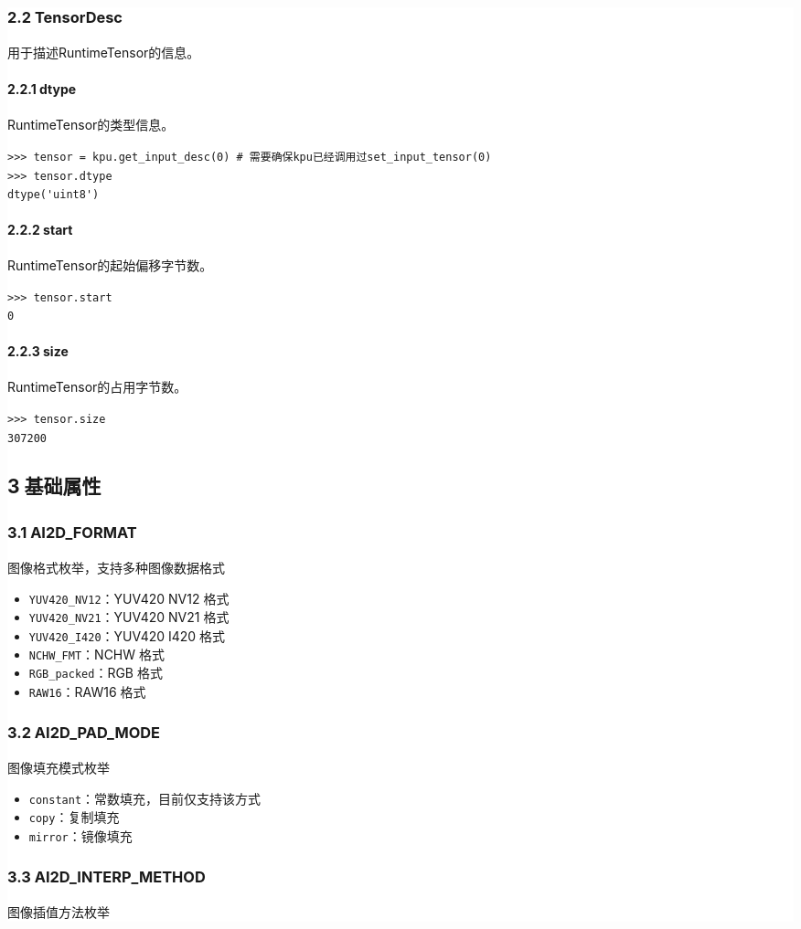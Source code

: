 ### 2.2 TensorDesc

用于描述RuntimeTensor的信息。

#### 2.2.1 dtype

RuntimeTensor的类型信息。

```
>>> tensor = kpu.get_input_desc(0) # 需要确保kpu已经调用过set_input_tensor(0)
>>> tensor.dtype
dtype('uint8')
```

#### 2.2.2 start

RuntimeTensor的起始偏移字节数。

```
>>> tensor.start
0
```

#### 2.2.3 size

RuntimeTensor的占用字节数。

```
>>> tensor.size
307200
```

## 3 基础属性

### 3.1 AI2D_FORMAT

图像格式枚举，支持多种图像数据格式

- `YUV420_NV12`：YUV420 NV12 格式
- `YUV420_NV21`：YUV420 NV21 格式
- `YUV420_I420`：YUV420 I420 格式
- `NCHW_FMT`：NCHW 格式
- `RGB_packed`：RGB 格式
- `RAW16`：RAW16 格式

### 3.2 AI2D_PAD_MODE

图像填充模式枚举

- `constant`：常数填充，目前仅支持该方式
- `copy`：复制填充
- `mirror`：镜像填充

### 3.3 AI2D_INTERP_METHOD

图像插值方法枚举
